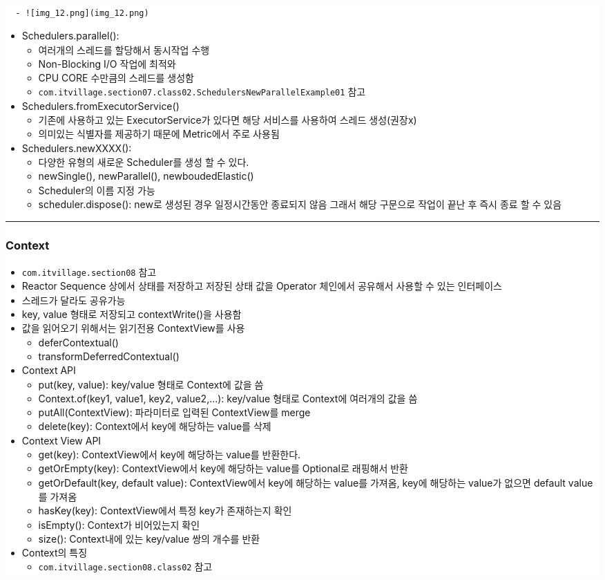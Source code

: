       - ![img_12.png](img_12.png)
  - Schedulers.parallel(): 
    - 여러개의 스레드를 할당해서 동시작업 수행
    - Non-Blocking I/O 작업에 최적와
    - CPU CORE 수만큼의 스레드를 생성함
    - `com.itvillage.section07.class02.SchedulersNewParallelExample01` 참고
  - Schedulers.fromExecutorService()
    - 기존에 사용하고 있는 ExecutorService가 있다면 해당 서비스를 사용하여 스레드 생성(권장x)
    - 의미있는 식별자를 제공하기 때문에 Metric에서 주로 사용됨
  - Schedulers.newXXXX():
    - 다양한 유형의 새로운 Scheduler를 생성 할 수 있다.
    - newSingle(), newParallel(), newboudedElastic()
    - Scheduler의 이름 지정 가능
    - scheduler.dispose(): new로 생성된 경우 일정시간동안 종료되지 않음 그래서 해당 구문으로 작업이 끝난 후 즉시 종료 할 수 있음

---

### Context
- `com.itvillage.section08` 참고
- Reactor Sequence 상에서 상태를 저장하고 저장된 상태 값을 Operator 체인에서 공유해서 사용할 수 있는 인터페이스
- 스레드가 달라도 공유가능
- key, value 형태로 저장되고 contextWrite()을 사용함
- 값을 읽어오기 위해서는 읽기전용 ContextView를 사용
  - deferContextual()
  - transformDeferredContextual()
- Context API
  - put(key, value): key/value 형태로 Context에 값을 씀
  - Context.of(key1, value1, key2, value2,...): key/value 형태로 Context에 여러개의 값을 씀
  - putAll(ContextView): 파라미터로 입력된 ContextView를 merge
  - delete(key): Context에서 key에 해당하는 value를 삭제
- Context View API
  - get(key): ContextView에서 key에 해당하는 value를 반환한다.
  - getOrEmpty(key): ContextView에서 key에 해당하는 value를 Optional로 래핑해서 반환
  - getOrDefault(key, default value): ContextView에서 key에 해당하는 value를 가져옴, key에 해당하는 value가 없으면 default value를 가져옴
  - hasKey(key): ContextView에서 특정 key가 존재하는지 확인
  - isEmpty(): Context가 비어있는지 확인
  - size(): Context내에 있는 key/value 쌍의 개수를 반환
- Context의 특징
  - `com.itvillage.section08.class02` 참고